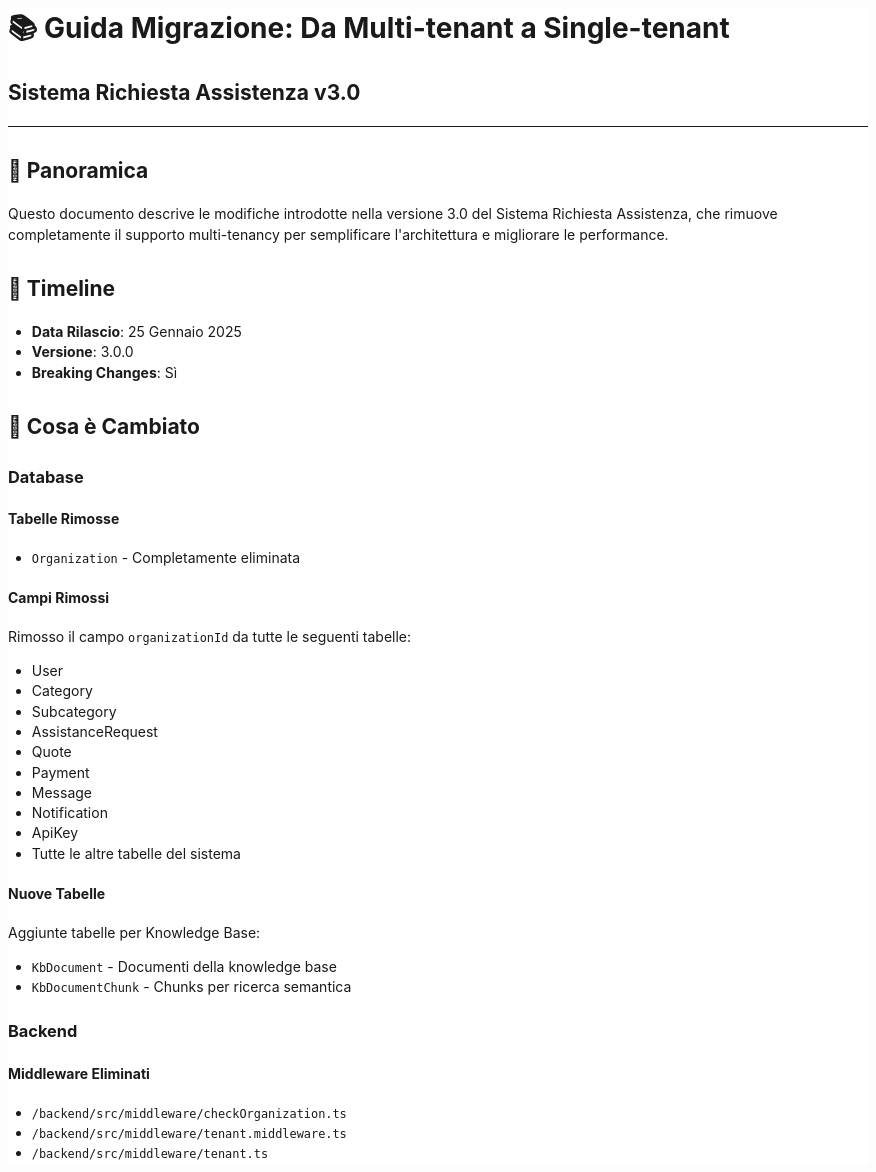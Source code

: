 # 📚 Guida Migrazione: Da Multi-tenant a Single-tenant
## Sistema Richiesta Assistenza v3.0

---

## 🎯 Panoramica

Questo documento descrive le modifiche introdotte nella versione 3.0 del Sistema Richiesta Assistenza, che rimuove completamente il supporto multi-tenancy per semplificare l'architettura e migliorare le performance.

## 📅 Timeline

- **Data Rilascio**: 25 Gennaio 2025
- **Versione**: 3.0.0
- **Breaking Changes**: Sì

## 🔄 Cosa è Cambiato

### Database

#### Tabelle Rimosse
- `Organization` - Completamente eliminata

#### Campi Rimossi
Rimosso il campo `organizationId` da tutte le seguenti tabelle:
- User
- Category  
- Subcategory
- AssistanceRequest
- Quote
- Payment
- Message
- Notification
- ApiKey
- Tutte le altre tabelle del sistema

#### Nuove Tabelle
Aggiunte tabelle per Knowledge Base:
- `KbDocument` - Documenti della knowledge base
- `KbDocumentChunk` - Chunks per ricerca semantica

### Backend

#### Middleware Eliminati
- `/backend/src/middleware/checkOrganization.ts`
- `/backend/src/middleware/tenant.middleware.ts`
- `/backend/src/middleware/tenant.ts`
